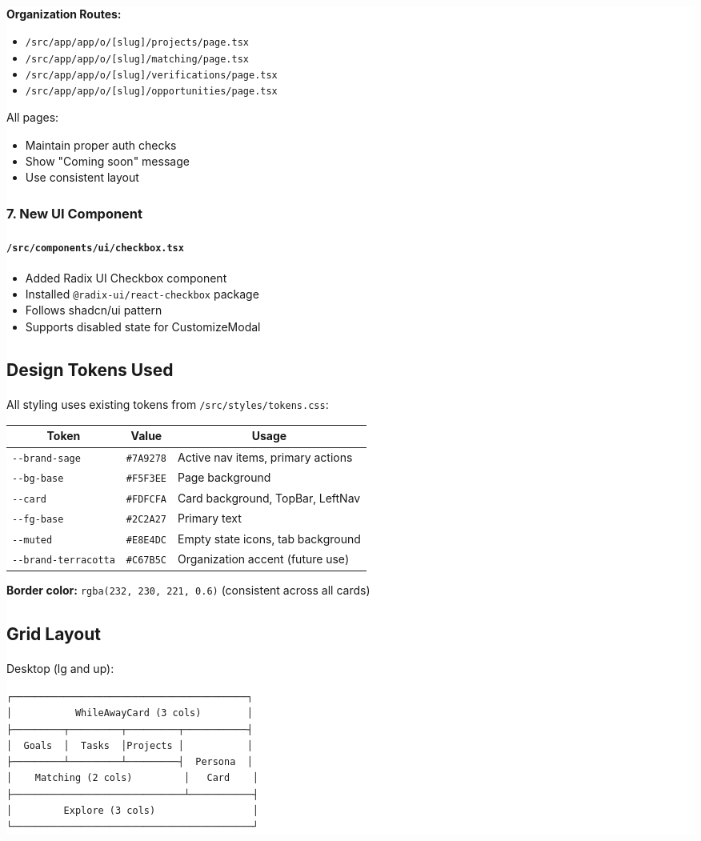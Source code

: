 **Organization Routes:**

- `/src/app/app/o/[slug]/projects/page.tsx`
- `/src/app/app/o/[slug]/matching/page.tsx`
- `/src/app/app/o/[slug]/verifications/page.tsx`
- `/src/app/app/o/[slug]/opportunities/page.tsx`

All pages:

- Maintain proper auth checks
- Show "Coming soon" message
- Use consistent layout

### 7. New UI Component

#### `/src/components/ui/checkbox.tsx`

- Added Radix UI Checkbox component
- Installed `@radix-ui/react-checkbox` package
- Follows shadcn/ui pattern
- Supports disabled state for CustomizeModal

## Design Tokens Used

All styling uses existing tokens from `/src/styles/tokens.css`:

| Token                | Value     | Usage                             |
| -------------------- | --------- | --------------------------------- |
| `--brand-sage`       | `#7A9278` | Active nav items, primary actions |
| `--bg-base`          | `#F5F3EE` | Page background                   |
| `--card`             | `#FDFCFA` | Card background, TopBar, LeftNav  |
| `--fg-base`          | `#2C2A27` | Primary text                      |
| `--muted`            | `#E8E4DC` | Empty state icons, tab background |
| `--brand-terracotta` | `#C67B5C` | Organization accent (future use)  |

**Border color:** `rgba(232, 230, 221, 0.6)` (consistent across all cards)

## Grid Layout

Desktop (lg and up):

```
┌─────────────────────────────────────────┐
│           WhileAwayCard (3 cols)        │
├─────────┬─────────┬─────────┬───────────┤
│  Goals  │  Tasks  │Projects │           │
├─────────┴─────────┴─────────┤  Persona  │
│    Matching (2 cols)         │   Card    │
├──────────────────────────────┴───────────┤
│         Explore (3 cols)                 │
└──────────────────────────────────────────┘
```
